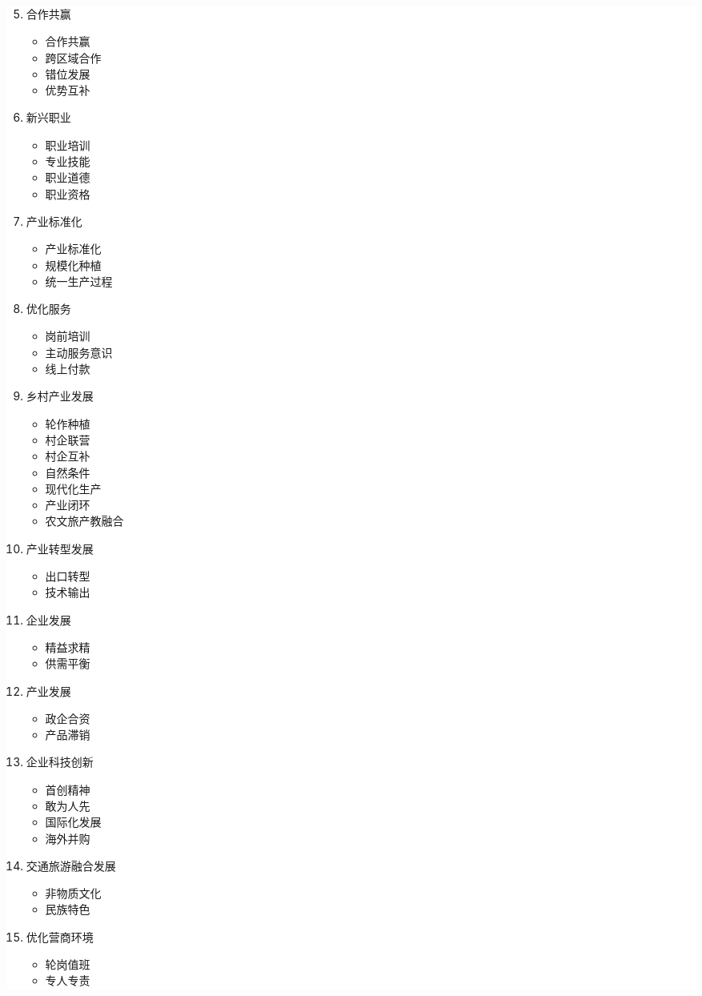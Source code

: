 5. 合作共赢
    + 合作共赢
    + 跨区域合作
    + 错位发展 
    + 优势互补

6. 新兴职业
    + 职业培训
    + 专业技能 
    + 职业道德
    + 职业资格

7. 产业标准化
    + 产业标准化
    + 规模化种植
    + 统一生产过程

8. 优化服务
    + 岗前培训
    + 主动服务意识
    + 线上付款

9. 乡村产业发展
    + 轮作种植
    + 村企联营
    + 村企互补
    + 自然条件
    + 现代化生产
    + 产业闭环
    + 农文旅产教融合

10. 产业转型发展
    + 出口转型
    + 技术输出

11. 企业发展
    + 精益求精
    + 供需平衡

12. 产业发展
    + 政企合资
    + 产品滞销

13. 企业科技创新
    + 首创精神
    + 敢为人先
    + 国际化发展
    + 海外并购

14. 交通旅游融合发展
    + 非物质文化
    + 民族特色

15. 优化营商环境
    + 轮岗值班
    + 专人专责
